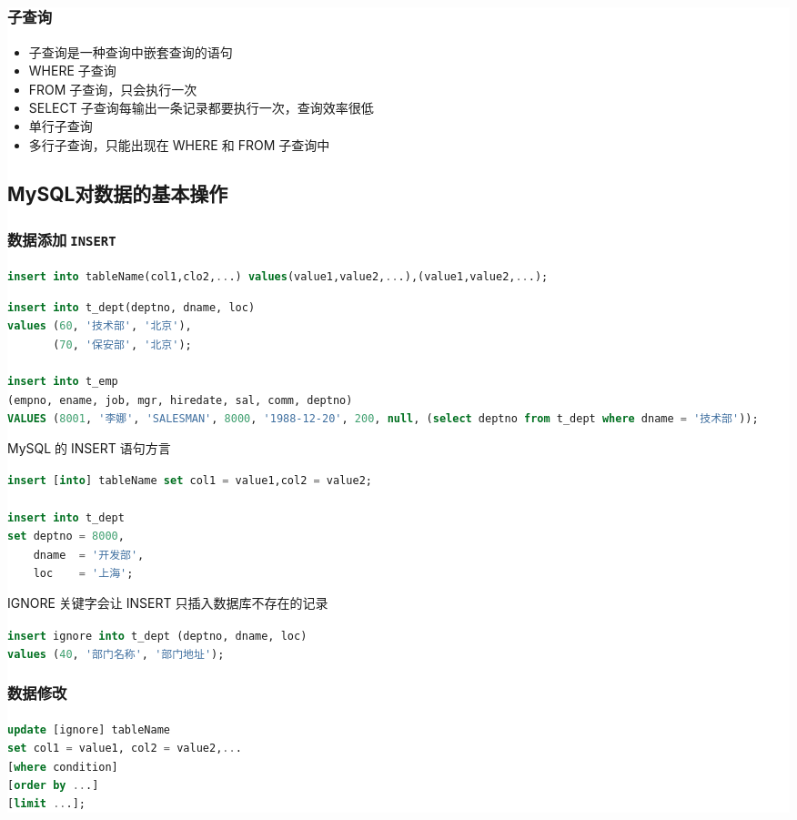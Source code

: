 ### 子查询

* 子查询是一种查询中嵌套查询的语句
* WHERE 子查询
* FROM 子查询，只会执行一次
* SELECT 子查询每输出一条记录都要执行一次，查询效率很低
* 单行子查询
* 多行子查询，只能出现在 WHERE 和 FROM 子查询中

## MySQL对数据的基本操作

### 数据添加 `INSERT`

```sql
insert into tableName(col1,clo2,...) values(value1,value2,...),(value1,value2,...);
```

```sql
insert into t_dept(deptno, dname, loc)
values (60, '技术部', '北京'),
       (70, '保安部', '北京');
      
insert into t_emp
(empno, ename, job, mgr, hiredate, sal, comm, deptno)
VALUES (8001, '李娜', 'SALESMAN', 8000, '1988-12-20', 200, null, (select deptno from t_dept where dname = '技术部'));
```

MySQL 的 INSERT 语句方言

```sql
insert [into] tableName set col1 = value1,col2 = value2;

insert into t_dept
set deptno = 8000,
    dname  = '开发部',
    loc    = '上海';
```

IGNORE 关键字会让 INSERT 只插入数据库不存在的记录

```sql
insert ignore into t_dept (deptno, dname, loc)
values (40, '部门名称', '部门地址');
```

### 数据修改

```sql
update [ignore] tableName
set col1 = value1, col2 = value2,...
[where condition]
[order by ...]
[limit ...];
```
